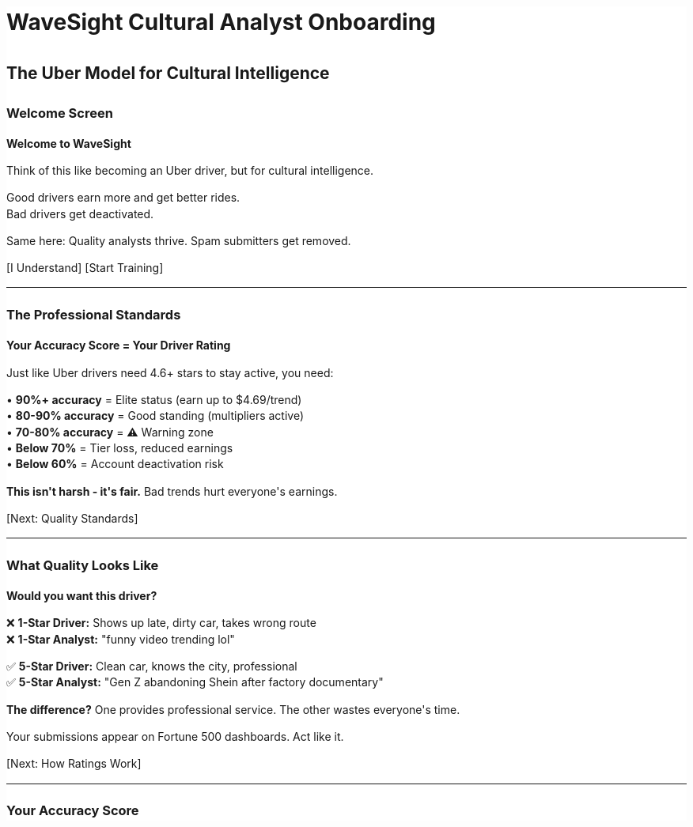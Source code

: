 # WaveSight Cultural Analyst Onboarding
## The Uber Model for Cultural Intelligence

### Welcome Screen

**Welcome to WaveSight**

Think of this like becoming an Uber driver, but for cultural intelligence.

Good drivers earn more and get better rides.  
Bad drivers get deactivated.

Same here: Quality analysts thrive. Spam submitters get removed.

[I Understand] [Start Training]

---

### The Professional Standards

**Your Accuracy Score = Your Driver Rating**

Just like Uber drivers need 4.6+ stars to stay active, you need:

• **90%+ accuracy** = Elite status (earn up to $4.69/trend)  
• **80-90% accuracy** = Good standing (multipliers active)  
• **70-80% accuracy** = ⚠️ Warning zone  
• **Below 70%** = Tier loss, reduced earnings  
• **Below 60%** = Account deactivation risk

**This isn't harsh - it's fair.** Bad trends hurt everyone's earnings.

[Next: Quality Standards]

---

### What Quality Looks Like

**Would you want this driver?**

❌ **1-Star Driver:** Shows up late, dirty car, takes wrong route  
❌ **1-Star Analyst:** "funny video trending lol"

✅ **5-Star Driver:** Clean car, knows the city, professional  
✅ **5-Star Analyst:** "Gen Z abandoning Shein after factory documentary"

**The difference?** One provides professional service. The other wastes everyone's time.

Your submissions appear on Fortune 500 dashboards. Act like it.

[Next: How Ratings Work]

---

### Your Accuracy Score
